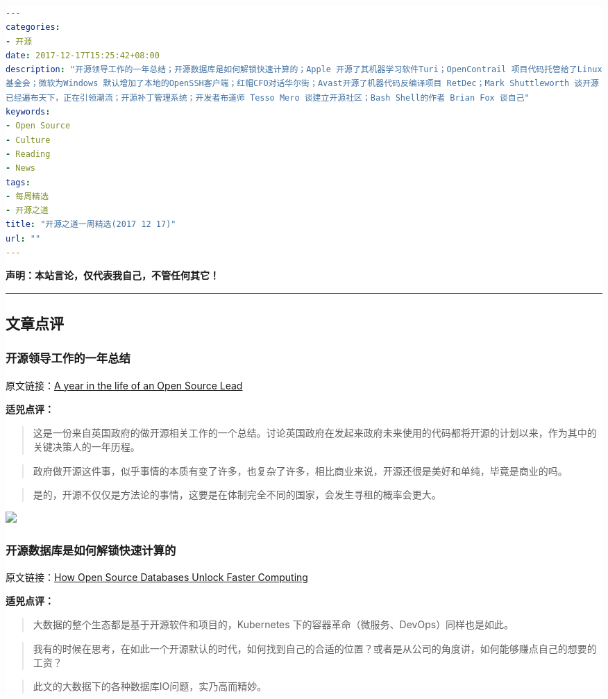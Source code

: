 ```yaml
---
categories:
- 开源
date: 2017-12-17T15:25:42+08:00
description: "开源领导工作的一年总结；开源数据库是如何解锁快速计算的；Apple 开源了其机器学习软件Turi；OpenContrail 项目代码托管给了Linux基金会；微软为Windows 默认增加了本地的OpenSSH客户端；红帽CFO对话华尔街；Avast开源了机器代码反编译项目 RetDec；Mark Shuttleworth 谈开源已经遍布天下，正在引领潮流；开源补丁管理系统；开发者布道师 Tesso Mero 谈建立开源社区；Bash Shell的作者 Brian Fox 谈自己"
keywords:
- Open Source
- Culture
- Reading
- News
tags:
- 每周精选
- 开源之道
title: "开源之道一周精选(2017 12 17)"
url: ""
---
```

**声明：本站言论，仅代表我自己，不管任何其它！**

---

## 文章点评

### 开源领导工作的一年总结

原文链接：[A year in the life of an Open Source Lead](https://www.annashipman.co.uk/jfdi/a-year-in-the-life-os-lead.html)

**适兕点评：**

> 这是一份来自英国政府的做开源相关工作的一个总结。讨论英国政府在发起来政府未来使用的代码都将开源的计划以来，作为其中的关键决策人的一年历程。

> 政府做开源这件事，似乎事情的本质有变了许多，也复杂了许多，相比商业来说，开源还很是美好和单纯，毕竟是商业的吗。

> 是的，开源不仅仅是方法论的事情，这要是在体制完全不同的国家，会发生寻租的概率会更大。


![](http://www.datacenterknowledge.com/sites/datacenterknowledge.com/files/styles/article_featured_retina/public/supercomputer%20mistral%202016%20hamburg%20getty.jpg?itok=sktTN_N_)

### 开源数据库是如何解锁快速计算的

原文链接：[How Open Source Databases Unlock Faster Computing](http://www.datacenterknowledge.com/data-center-podcast/how-open-source-databases-unlock-faster-computing)

**适兕点评：**

> 大数据的整个生态都是基于开源软件和项目的，Kubernetes 下的容器革命（微服务、DevOps）同样也是如此。

> 我有的时候在思考，在如此一个开源默认的时代，如何找到自己的合适的位置？或者是从公司的角度讲，如何能够赚点自己的想要的工资？

> 此文的大数据下的各种数据库IO问题，实乃高而精妙。

